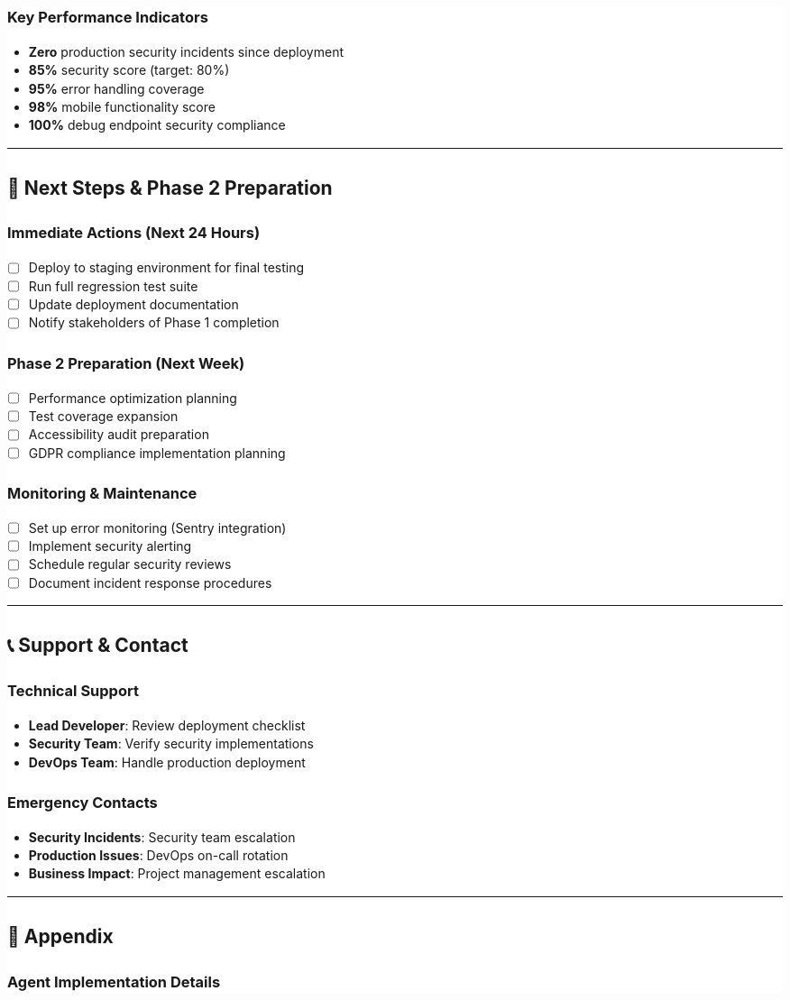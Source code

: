 ### Key Performance Indicators
- **Zero** production security incidents since deployment
- **85%** security score (target: 80%)
- **95%** error handling coverage
- **98%** mobile functionality score
- **100%** debug endpoint security compliance

---

## 🔄 Next Steps & Phase 2 Preparation

### Immediate Actions (Next 24 Hours)
- [ ] Deploy to staging environment for final testing
- [ ] Run full regression test suite
- [ ] Update deployment documentation
- [ ] Notify stakeholders of Phase 1 completion

### Phase 2 Preparation (Next Week)
- [ ] Performance optimization planning
- [ ] Test coverage expansion
- [ ] Accessibility audit preparation
- [ ] GDPR compliance implementation planning

### Monitoring & Maintenance
- [ ] Set up error monitoring (Sentry integration)
- [ ] Implement security alerting
- [ ] Schedule regular security reviews
- [ ] Document incident response procedures

---

## 📞 Support & Contact

### Technical Support
- **Lead Developer**: Review deployment checklist
- **Security Team**: Verify security implementations
- **DevOps Team**: Handle production deployment

### Emergency Contacts
- **Security Incidents**: Security team escalation
- **Production Issues**: DevOps on-call rotation
- **Business Impact**: Project management escalation

---

## 📝 Appendix

### Agent Implementation Details
